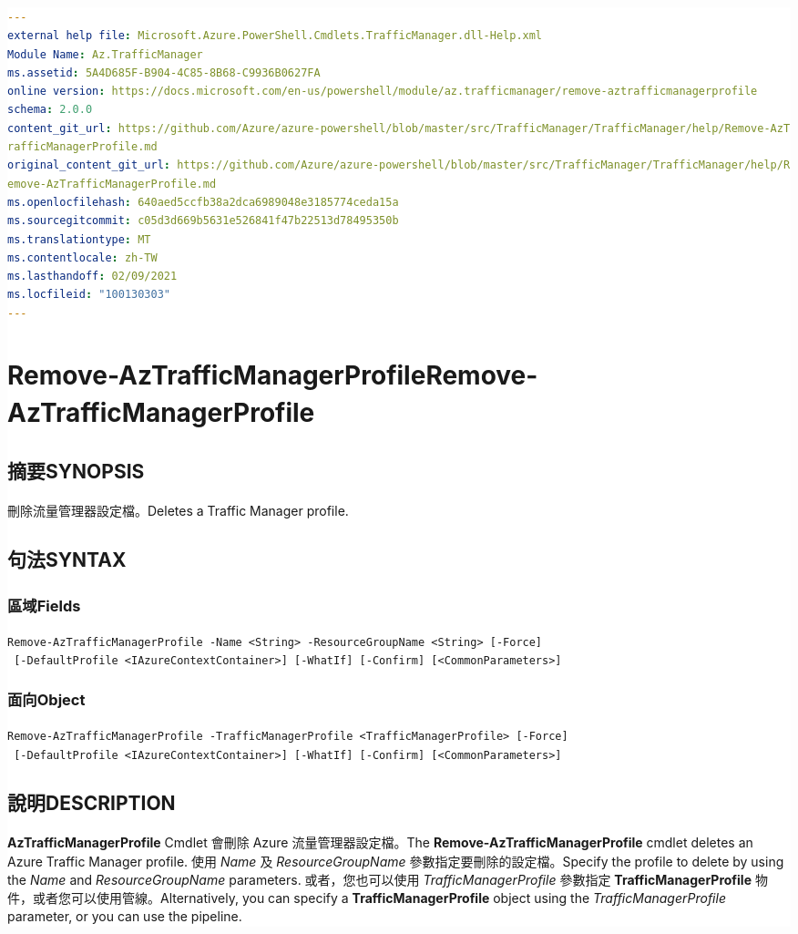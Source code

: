 ```yaml
---
external help file: Microsoft.Azure.PowerShell.Cmdlets.TrafficManager.dll-Help.xml
Module Name: Az.TrafficManager
ms.assetid: 5A4D685F-B904-4C85-8B68-C9936B0627FA
online version: https://docs.microsoft.com/en-us/powershell/module/az.trafficmanager/remove-aztrafficmanagerprofile
schema: 2.0.0
content_git_url: https://github.com/Azure/azure-powershell/blob/master/src/TrafficManager/TrafficManager/help/Remove-AzTrafficManagerProfile.md
original_content_git_url: https://github.com/Azure/azure-powershell/blob/master/src/TrafficManager/TrafficManager/help/Remove-AzTrafficManagerProfile.md
ms.openlocfilehash: 640aed5ccfb38a2dca6989048e3185774ceda15a
ms.sourcegitcommit: c05d3d669b5631e526841f47b22513d78495350b
ms.translationtype: MT
ms.contentlocale: zh-TW
ms.lasthandoff: 02/09/2021
ms.locfileid: "100130303"
---
```

# <span data-ttu-id="7c59e-101">Remove-AzTrafficManagerProfile</span><span class="sxs-lookup"><span data-stu-id="7c59e-101">Remove-AzTrafficManagerProfile</span></span>

## <span data-ttu-id="7c59e-102">摘要</span><span class="sxs-lookup"><span data-stu-id="7c59e-102">SYNOPSIS</span></span>
<span data-ttu-id="7c59e-103">刪除流量管理器設定檔。</span><span class="sxs-lookup"><span data-stu-id="7c59e-103">Deletes a Traffic Manager profile.</span></span>

## <span data-ttu-id="7c59e-104">句法</span><span class="sxs-lookup"><span data-stu-id="7c59e-104">SYNTAX</span></span>

### <span data-ttu-id="7c59e-105">區域</span><span class="sxs-lookup"><span data-stu-id="7c59e-105">Fields</span></span>
```
Remove-AzTrafficManagerProfile -Name <String> -ResourceGroupName <String> [-Force]
 [-DefaultProfile <IAzureContextContainer>] [-WhatIf] [-Confirm] [<CommonParameters>]
```

### <span data-ttu-id="7c59e-106">面向</span><span class="sxs-lookup"><span data-stu-id="7c59e-106">Object</span></span>
```
Remove-AzTrafficManagerProfile -TrafficManagerProfile <TrafficManagerProfile> [-Force]
 [-DefaultProfile <IAzureContextContainer>] [-WhatIf] [-Confirm] [<CommonParameters>]
```

## <span data-ttu-id="7c59e-107">說明</span><span class="sxs-lookup"><span data-stu-id="7c59e-107">DESCRIPTION</span></span>
<span data-ttu-id="7c59e-108">**AzTrafficManagerProfile** Cmdlet 會刪除 Azure 流量管理器設定檔。</span><span class="sxs-lookup"><span data-stu-id="7c59e-108">The **Remove-AzTrafficManagerProfile** cmdlet deletes an Azure Traffic Manager profile.</span></span>
<span data-ttu-id="7c59e-109">使用 *Name* 及 *ResourceGroupName* 參數指定要刪除的設定檔。</span><span class="sxs-lookup"><span data-stu-id="7c59e-109">Specify the profile to delete by using the *Name* and *ResourceGroupName* parameters.</span></span>
<span data-ttu-id="7c59e-110">或者，您也可以使用 *TrafficManagerProfile* 參數指定 **TrafficManagerProfile** 物件，或者您可以使用管線。</span><span class="sxs-lookup"><span data-stu-id="7c59e-110">Alternatively, you can specify a **TrafficManagerProfile** object using the *TrafficManagerProfile* parameter, or you can use the pipeline.</span></span>
